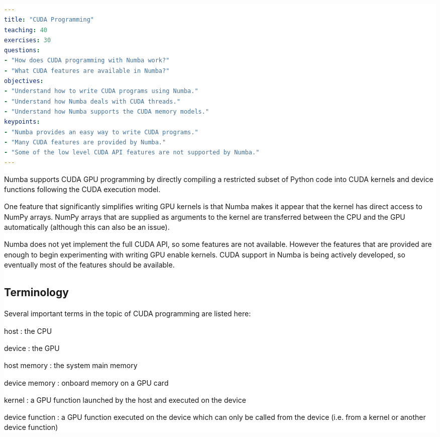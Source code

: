 ```yaml
---
title: "CUDA Programming"
teaching: 40
exercises: 30
questions:
- "How does CUDA programming with Numba work?"
- "What CUDA features are available in Numba?"
objectives:
- "Understand how to write CUDA programs using Numba."
- "Understand how Numba deals with CUDA threads."
- "Understand how Numba supports the CUDA memory models." 
keypoints:
- "Numba provides an easy way to write CUDA programs."
- "Many CUDA features are provided by Numba."
- "Some of the low level CUDA API features are not supported by Numba."
---
```

Numba supports CUDA GPU programming by directly compiling a restricted subset of Python code into CUDA kernels and device functions following the 
CUDA execution model.

One feature that significantly simplifies writing GPU kernels is that Numba makes it appear that the kernel has direct access to NumPy arrays. 
NumPy arrays that are supplied as arguments to the kernel are transferred between the CPU and the GPU automatically (although this can also be an issue).

Numba does not yet implement the full CUDA API, so some features are not available. However the features that are provided are enough to begin 
experimenting with writing GPU enable kernels. CUDA support in Numba is being actively developed, so eventually most of the features should be 
available.

## Terminology

Several important terms in the topic of CUDA programming are listed here:

host
: the CPU

device
: the GPU

host memory
: the system main memory

device memory
: onboard memory on a GPU card

kernel
: a GPU function launched by the host and executed on the device

device function
: a GPU function executed on the device which can only be called from the device (i.e. from a kernel or another device function)
